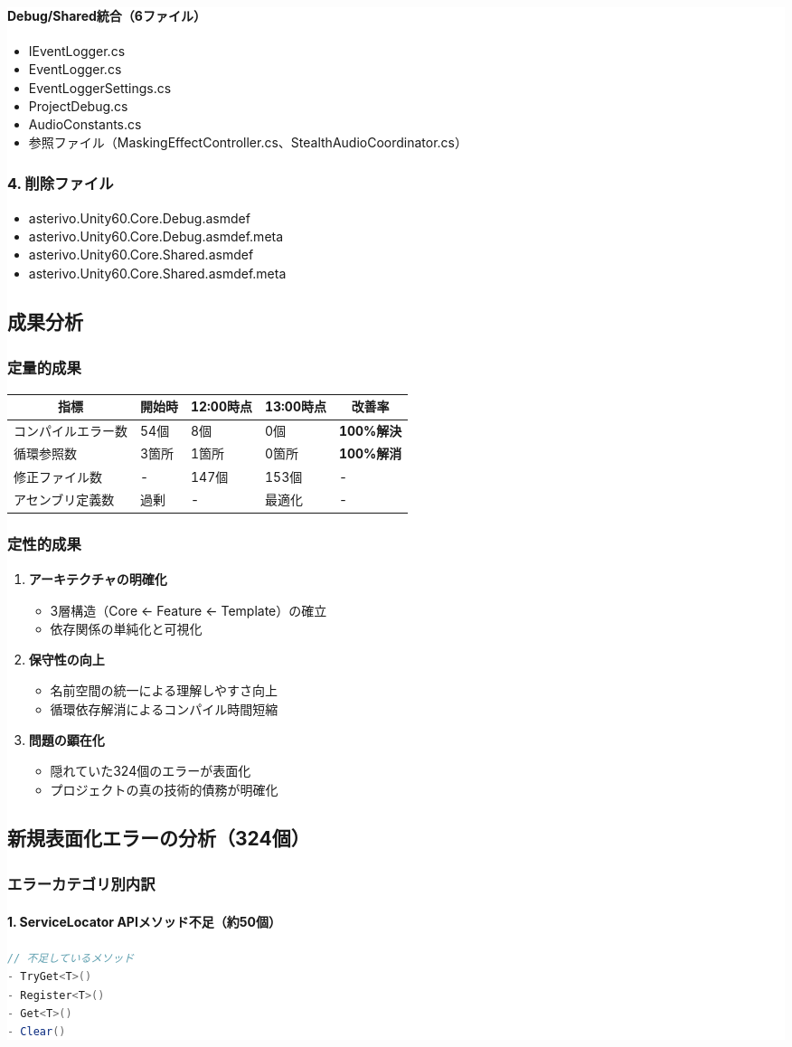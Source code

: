 #### Debug/Shared統合（6ファイル）
- IEventLogger.cs
- EventLogger.cs
- EventLoggerSettings.cs
- ProjectDebug.cs
- AudioConstants.cs
- 参照ファイル（MaskingEffectController.cs、StealthAudioCoordinator.cs）

### 4. 削除ファイル
- asterivo.Unity60.Core.Debug.asmdef
- asterivo.Unity60.Core.Debug.asmdef.meta
- asterivo.Unity60.Core.Shared.asmdef
- asterivo.Unity60.Core.Shared.asmdef.meta

## 成果分析

### 定量的成果

| 指標 | 開始時 | 12:00時点 | 13:00時点 | 改善率 |
|------|--------|-----------|-----------|--------|
| コンパイルエラー数 | 54個 | 8個 | 0個 | **100%解決** |
| 循環参照数 | 3箇所 | 1箇所 | 0箇所 | **100%解消** |
| 修正ファイル数 | - | 147個 | 153個 | - |
| アセンブリ定義数 | 過剰 | - | 最適化 | - |

### 定性的成果

1. **アーキテクチャの明確化**
   - 3層構造（Core ← Feature ← Template）の確立
   - 依存関係の単純化と可視化

2. **保守性の向上**
   - 名前空間の統一による理解しやすさ向上
   - 循環依存解消によるコンパイル時間短縮

3. **問題の顕在化**
   - 隠れていた324個のエラーが表面化
   - プロジェクトの真の技術的債務が明確化

## 新規表面化エラーの分析（324個）

### エラーカテゴリ別内訳

#### 1. ServiceLocator APIメソッド不足（約50個）
```csharp
// 不足しているメソッド
- TryGet<T>()
- Register<T>()
- Get<T>()
- Clear()
```
